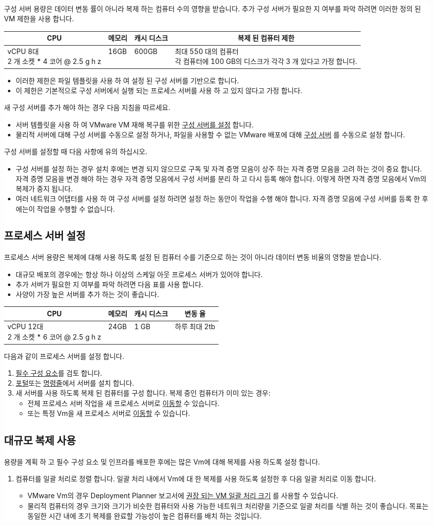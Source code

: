 구성 서버 용량은 데이터 변동 률이 아니라 복제 하는 컴퓨터 수의 영향을 받습니다. 추가 구성 서버가 필요한 지 여부를 파악 하려면 이러한 정의 된 VM 제한을 사용 합니다.

**CPU** | **메모리** | **캐시 디스크** | **복제 된 컴퓨터 제한**
 --- | --- | --- | ---
vCPU 8대<br> 2 개 소켓 * 4 코어 @ 2.5 g h z | 16GB | 600GB | 최대 550 대의 컴퓨터<br> 각 컴퓨터에 100 GB의 디스크가 각각 3 개 있다고 가정 합니다.

- 이러한 제한은 파일 템플릿을 사용 하 여 설정 된 구성 서버를 기반으로 합니다.
- 이 제한은 기본적으로 구성 서버에서 실행 되는 프로세스 서버를 사용 하 고 있지 않다고 가정 합니다.

새 구성 서버를 추가 해야 하는 경우 다음 지침을 따르세요.

- 서버 템플릿을 사용 하 여 VMware VM 재해 복구를 위한 [구성 서버를 설정](vmware-azure-deploy-configuration-server.md) 합니다.
- 물리적 서버에 대해 구성 서버를 수동으로 설정 하거나, 파일을 사용할 수 없는 VMware 배포에 대해 [구성 서버](physical-azure-set-up-source.md) 를 수동으로 설정 합니다.

구성 서버를 설정할 때 다음 사항에 유의 하십시오.

- 구성 서버를 설정 하는 경우 설치 후에는 변경 되지 않으므로 구독 및 자격 증명 모음이 상주 하는 자격 증명 모음을 고려 하는 것이 중요 합니다. 자격 증명 모음을 변경 해야 하는 경우 자격 증명 모음에서 구성 서버를 분리 하 고 다시 등록 해야 합니다. 이렇게 하면 자격 증명 모음에서 Vm의 복제가 중지 됩니다.
- 여러 네트워크 어댑터를 사용 하 여 구성 서버를 설정 하려면 설정 하는 동안이 작업을 수행 해야 합니다. 자격 증명 모음에 구성 서버를 등록 한 후에는이 작업을 수행할 수 없습니다.

## <a name="set-up-a-process-server"></a>프로세스 서버 설정

프로세스 서버 용량은 복제에 대해 사용 하도록 설정 된 컴퓨터 수를 기준으로 하는 것이 아니라 데이터 변동 비율의 영향을 받습니다.

- 대규모 배포의 경우에는 항상 하나 이상의 스케일 아웃 프로세스 서버가 있어야 합니다.
- 추가 서버가 필요한 지 여부를 파악 하려면 다음 표를 사용 합니다.
- 사양이 가장 높은 서버를 추가 하는 것이 좋습니다. 


**CPU** | **메모리** | **캐시 디스크** | **변동 율**
 --- | --- | --- | --- 
vCPU 12대<br> 2 개 소켓 * 6 코어 @ 2.5 g h z | 24GB | 1 GB | 하루 최대 2tb

다음과 같이 프로세스 서버를 설정 합니다.

1. [필수 구성 요소](vmware-azure-set-up-process-server-scale.md#prerequisites)를 검토 합니다.
2. [포털](vmware-azure-set-up-process-server-scale.md#install-from-the-ui)또는 [명령줄](vmware-azure-set-up-process-server-scale.md#install-from-the-command-line)에서 서버를 설치 합니다.
3. 새 서버를 사용 하도록 복제 된 컴퓨터를 구성 합니다. 복제 중인 컴퓨터가 이미 있는 경우:
    - 전체 프로세스 서버 작업을 새 프로세스 서버로 [이동할](vmware-azure-manage-process-server.md#switch-an-entire-workload-to-another-process-server) 수 있습니다.
    - 또는 특정 Vm을 새 프로세스 서버로 [이동할](vmware-azure-manage-process-server.md#move-vms-to-balance-the-process-server-load) 수 있습니다.



## <a name="enable-large-scale-replication"></a>대규모 복제 사용

용량을 계획 하 고 필수 구성 요소 및 인프라를 배포한 후에는 많은 Vm에 대해 복제를 사용 하도록 설정 합니다.

1. 컴퓨터를 일괄 처리로 정렬 합니다. 일괄 처리 내에서 Vm에 대 한 복제를 사용 하도록 설정한 후 다음 일괄 처리로 이동 합니다.

    - VMware Vm의 경우 Deployment Planner 보고서에 [권장 되는 VM 일괄 처리 크기](site-recovery-vmware-deployment-planner-analyze-report.md#recommended-vm-batch-size-for-initial-replication) 를 사용할 수 있습니다.
    - 물리적 컴퓨터의 경우 크기와 크기가 비슷한 컴퓨터와 사용 가능한 네트워크 처리량을 기준으로 일괄 처리를 식별 하는 것이 좋습니다. 목표는 동일한 시간 내에 초기 복제를 완료할 가능성이 높은 컴퓨터를 배치 하는 것입니다.
    